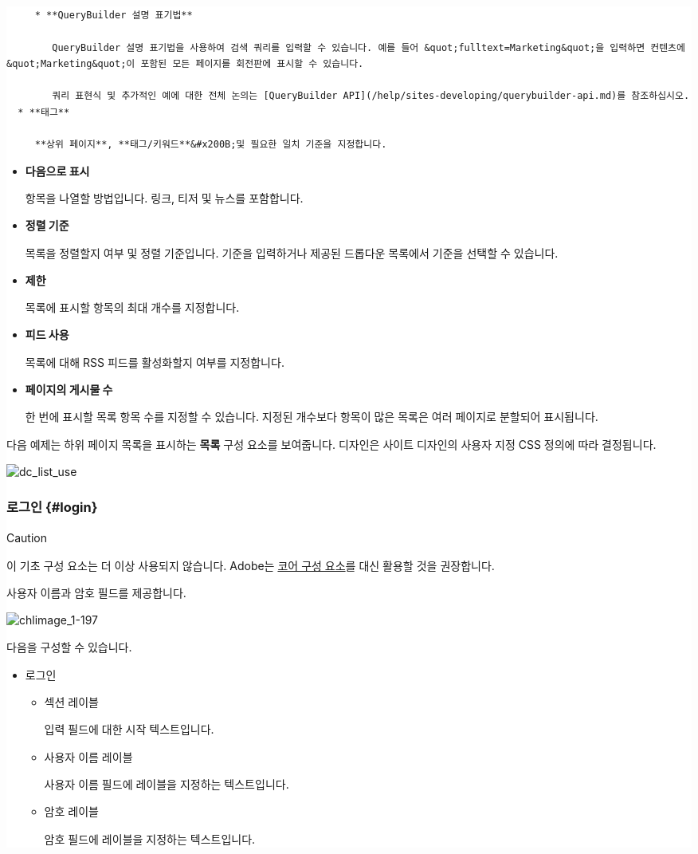          * **QueryBuilder 설명 표기법**

            QueryBuilder 설명 표기법을 사용하여 검색 쿼리를 입력할 수 있습니다. 예를 들어 &quot;fulltext=Marketing&quot;을 입력하면 컨텐츠에 &quot;Marketing&quot;이 포함된 모든 페이지를 회전판에 표시할 수 있습니다.

            쿼리 표현식 및 추가적인 예에 대한 전체 논의는 [QueryBuilder API](/help/sites-developing/querybuilder-api.md)를 참조하십시오.
      * **태그**

         **상위 페이지**, **태그/키워드**&#x200B;및 필요한 일치 기준을 지정합니다.
   * **다음으로 표시**

      항목을 나열할 방법입니다. 링크, 티저 및 뉴스를 포함합니다.

   * **정렬 기준**

      목록을 정렬할지 여부 및 정렬 기준입니다. 기준을 입력하거나 제공된 드롭다운 목록에서 기준을 선택할 수 있습니다.

   * **제한**

      목록에 표시할 항목의 최대 개수를 지정합니다.

   * **피드 사용**

      목록에 대해 RSS 피드를 활성화할지 여부를 지정합니다.

   * **페이지의 게시물 수**

      한 번에 표시할 목록 항목 수를 지정할 수 있습니다. 지정된 개수보다 항목이 많은 목록은 여러 페이지로 분할되어 표시됩니다.






다음 예제는 하위 페이지 목록을 표시하는 **목록** 구성 요소를 보여줍니다. 디자인은 사이트 디자인의 사용자 지정 CSS 정의에 따라 결정됩니다.

![dc_list_use](assets/dc_list_use.png)

### 로그인 {#login}

>[!CAUTION]
>이 기초 구성 요소는 더 이상 사용되지 않습니다. Adobe는 [코어 구성 요소](https://docs.adobe.com/content/help/en/experience-manager-core-components/using/introduction.html)를 대신 활용할 것을 권장합니다.

사용자 이름과 암호 필드를 제공합니다.

![chlimage_1-197](assets/chlimage_1-197.png)

다음을 구성할 수 있습니다.

* 로그인

   * 섹션 레이블

      입력 필드에 대한 시작 텍스트입니다.

   * 사용자 이름 레이블

      사용자 이름 필드에 레이블을 지정하는 텍스트입니다.

   * 암호 레이블

      암호 필드에 레이블을 지정하는 텍스트입니다.
